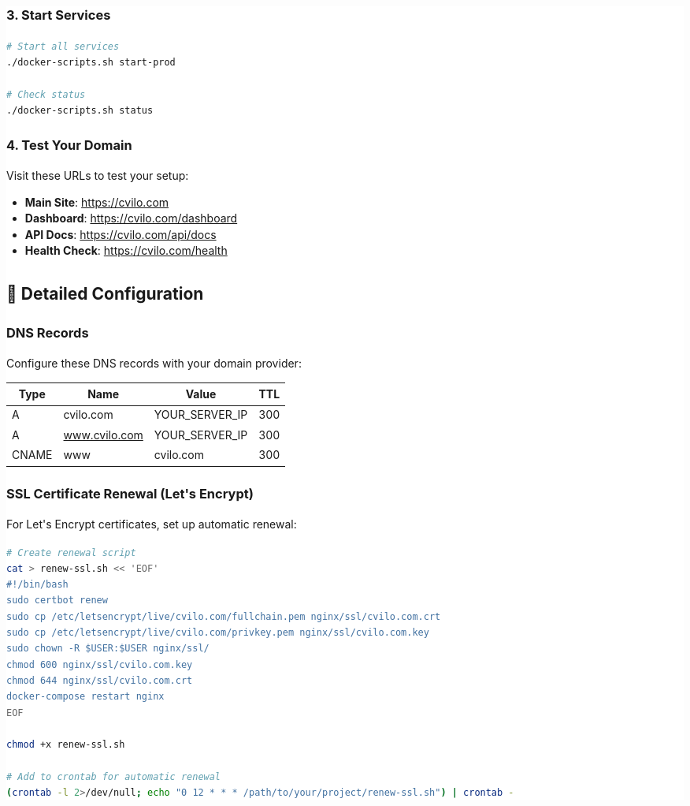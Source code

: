 ### 3. Start Services

```bash
# Start all services
./docker-scripts.sh start-prod

# Check status
./docker-scripts.sh status
```

### 4. Test Your Domain

Visit these URLs to test your setup:
- **Main Site**: https://cvilo.com
- **Dashboard**: https://cvilo.com/dashboard
- **API Docs**: https://cvilo.com/api/docs
- **Health Check**: https://cvilo.com/health

## 🔧 Detailed Configuration

### DNS Records

Configure these DNS records with your domain provider:

| Type | Name | Value | TTL |
|------|------|-------|-----|
| A | cvilo.com | YOUR_SERVER_IP | 300 |
| A | www.cvilo.com | YOUR_SERVER_IP | 300 |
| CNAME | www | cvilo.com | 300 |

### SSL Certificate Renewal (Let's Encrypt)

For Let's Encrypt certificates, set up automatic renewal:

```bash
# Create renewal script
cat > renew-ssl.sh << 'EOF'
#!/bin/bash
sudo certbot renew
sudo cp /etc/letsencrypt/live/cvilo.com/fullchain.pem nginx/ssl/cvilo.com.crt
sudo cp /etc/letsencrypt/live/cvilo.com/privkey.pem nginx/ssl/cvilo.com.key
sudo chown -R $USER:$USER nginx/ssl/
chmod 600 nginx/ssl/cvilo.com.key
chmod 644 nginx/ssl/cvilo.com.crt
docker-compose restart nginx
EOF

chmod +x renew-ssl.sh

# Add to crontab for automatic renewal
(crontab -l 2>/dev/null; echo "0 12 * * * /path/to/your/project/renew-ssl.sh") | crontab -
```
